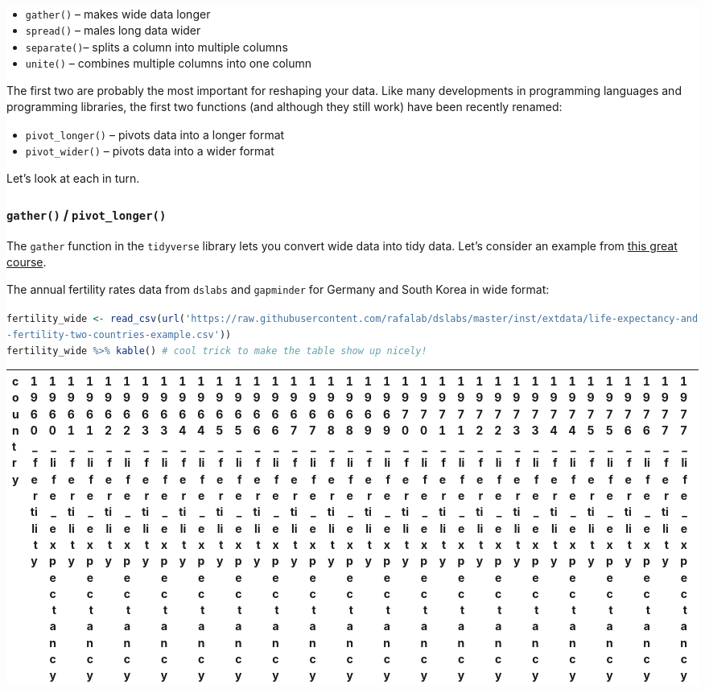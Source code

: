 - `gather()` – makes wide data longer
- `spread()` – males long data wider
- `separate()`– splits a column into multiple columns
- `unite()` – combines multiple columns into one column

The first two are probably the most important for reshaping your data.
Like many developments in programming languages and programming
libraries, the first two functions (and although they still work) have
been recently renamed:

- `pivot_longer()` – pivots data into a longer format
- `pivot_wider()` – pivots data into a wider format

Let’s look at each in turn.

### `gather()` / `pivot_longer()`

The `gather` function in the `tidyverse` library lets you convert wide
data into tidy data. Let’s consider an example from [this great
course](https://datasciencelabs.github.io).

The annual fertility rates data from `dslabs` and `gapminder` for
Germany and South Korea in wide format:

``` r
fertility_wide <- read_csv(url('https://raw.githubusercontent.com/rafalab/dslabs/master/inst/extdata/life-expectancy-and-fertility-two-countries-example.csv'))
fertility_wide %>% kable() # cool trick to make the table show up nicely!
```

| country     | 1960_fertility | 1960_life_expectancy | 1961_fertility | 1961_life_expectancy | 1962_fertility | 1962_life_expectancy | 1963_fertility | 1963_life_expectancy | 1964_fertility | 1964_life_expectancy | 1965_fertility | 1965_life_expectancy | 1966_fertility | 1966_life_expectancy | 1967_fertility | 1967_life_expectancy | 1968_fertility | 1968_life_expectancy | 1969_fertility | 1969_life_expectancy | 1970_fertility | 1970_life_expectancy | 1971_fertility | 1971_life_expectancy | 1972_fertility | 1972_life_expectancy | 1973_fertility | 1973_life_expectancy | 1974_fertility | 1974_life_expectancy | 1975_fertility | 1975_life_expectancy | 1976_fertility | 1976_life_expectancy | 1977_fertility | 1977_life_expectancy | 1978_fertility | 1978_life_expectancy | 1979_fertility | 1979_life_expectancy | 1980_fertility | 1980_life_expectancy | 1981_fertility | 1981_life_expectancy | 1982_fertility | 1982_life_expectancy | 1983_fertility | 1983_life_expectancy | 1984_fertility | 1984_life_expectancy | 1985_fertility | 1985_life_expectancy | 1986_fertility | 1986_life_expectancy | 1987_fertility | 1987_life_expectancy | 1988_fertility | 1988_life_expectancy | 1989_fertility | 1989_life_expectancy | 1990_fertility | 1990_life_expectancy | 1991_fertility | 1991_life_expectancy | 1992_fertility | 1992_life_expectancy | 1993_fertility | 1993_life_expectancy | 1994_fertility | 1994_life_expectancy | 1995_fertility | 1995_life_expectancy | 1996_fertility | 1996_life_expectancy | 1997_fertility | 1997_life_expectancy | 1998_fertility | 1998_life_expectancy | 1999_fertility | 1999_life_expectancy | 2000_fertility | 2000_life_expectancy | 2001_fertility | 2001_life_expectancy | 2002_fertility | 2002_life_expectancy | 2003_fertility | 2003_life_expectancy | 2004_fertility | 2004_life_expectancy | 2005_fertility | 2005_life_expectancy | 2006_fertility | 2006_life_expectancy | 2007_fertility | 2007_life_expectancy | 2008_fertility | 2008_life_expectancy | 2009_fertility | 2009_life_expectancy | 2010_fertility | 2010_life_expectancy | 2011_fertility | 2011_life_expectancy | 2012_fertility | 2012_life_expectancy | 2013_fertility | 2013_life_expectancy | 2014_fertility | 2014_life_expectancy | 2015_fertility | 2015_life_expectancy |
|:------------|---------------:|---------------------:|---------------:|---------------------:|---------------:|---------------------:|---------------:|---------------------:|---------------:|---------------------:|---------------:|---------------------:|---------------:|---------------------:|---------------:|---------------------:|---------------:|---------------------:|---------------:|---------------------:|---------------:|---------------------:|---------------:|---------------------:|---------------:|---------------------:|---------------:|---------------------:|---------------:|---------------------:|---------------:|---------------------:|---------------:|---------------------:|---------------:|---------------------:|---------------:|---------------------:|---------------:|---------------------:|---------------:|---------------------:|---------------:|---------------------:|---------------:|---------------------:|---------------:|---------------------:|---------------:|---------------------:|---------------:|---------------------:|---------------:|---------------------:|---------------:|---------------------:|---------------:|---------------------:|---------------:|---------------------:|---------------:|---------------------:|---------------:|---------------------:|---------------:|---------------------:|---------------:|---------------------:|---------------:|---------------------:|---------------:|---------------------:|---------------:|---------------------:|---------------:|---------------------:|---------------:|---------------------:|---------------:|---------------------:|---------------:|---------------------:|---------------:|---------------------:|---------------:|---------------------:|---------------:|---------------------:|---------------:|---------------------:|---------------:|---------------------:|---------------:|---------------------:|---------------:|---------------------:|---------------:|---------------------:|---------------:|---------------------:|---------------:|---------------------:|---------------:|---------------------:|---------------:|---------------------:|---------------:|---------------------:|---------------:|---------------------:|---------------:|---------------------:|